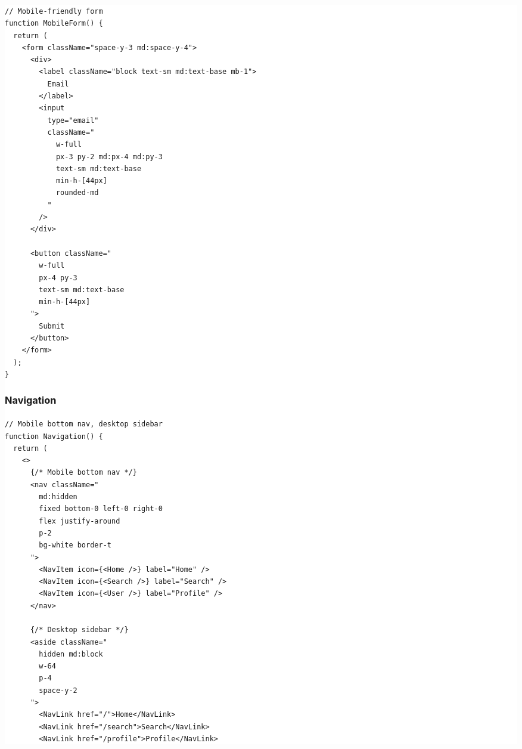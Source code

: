 ```tsx
// Mobile-friendly form
function MobileForm() {
  return (
    <form className="space-y-3 md:space-y-4">
      <div>
        <label className="block text-sm md:text-base mb-1">
          Email
        </label>
        <input
          type="email"
          className="
            w-full
            px-3 py-2 md:px-4 md:py-3
            text-sm md:text-base
            min-h-[44px]
            rounded-md
          "
        />
      </div>

      <button className="
        w-full
        px-4 py-3
        text-sm md:text-base
        min-h-[44px]
      ">
        Submit
      </button>
    </form>
  );
}
```

### Navigation

```tsx
// Mobile bottom nav, desktop sidebar
function Navigation() {
  return (
    <>
      {/* Mobile bottom nav */}
      <nav className="
        md:hidden
        fixed bottom-0 left-0 right-0
        flex justify-around
        p-2
        bg-white border-t
      ">
        <NavItem icon={<Home />} label="Home" />
        <NavItem icon={<Search />} label="Search" />
        <NavItem icon={<User />} label="Profile" />
      </nav>

      {/* Desktop sidebar */}
      <aside className="
        hidden md:block
        w-64
        p-4
        space-y-2
      ">
        <NavLink href="/">Home</NavLink>
        <NavLink href="/search">Search</NavLink>
        <NavLink href="/profile">Profile</NavLink>
```